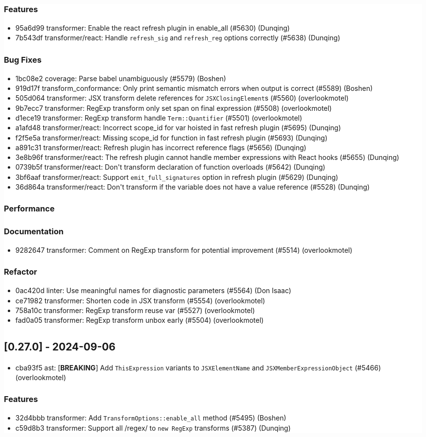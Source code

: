 ### Features

- 95a6d99 transformer: Enable the react refresh plugin in enable_all (#5630) (Dunqing)
- 7b543df transformer/react: Handle `refresh_sig` and `refresh_reg` options correctly (#5638) (Dunqing)

### Bug Fixes

- 1bc08e2 coverage: Parse babel unambiguously (#5579) (Boshen)
- 919d17f transform_conformance: Only print semantic mismatch errors when output is correct (#5589) (Boshen)
- 505d064 transformer: JSX transform delete references for `JSXClosingElement`s (#5560) (overlookmotel)
- 9b7ecc7 transformer: RegExp transform only set span on final expression (#5508) (overlookmotel)
- d1ece19 transformer: RegExp transform handle `Term::Quantifier` (#5501) (overlookmotel)
- a1afd48 transformer/react: Incorrect scope_id for var hoisted in fast refresh plugin (#5695) (Dunqing)
- f2f5e5a transformer/react: Missing scope_id for function in fast refresh plugin (#5693) (Dunqing)
- a891c31 transformer/react: Refresh plugin has incorrect reference flags (#5656) (Dunqing)
- 3e8b96f transformer/react: The refresh plugin cannot handle member expressions with React hooks (#5655) (Dunqing)
- 0739b5f transformer/react: Don't transform declaration of function overloads (#5642) (Dunqing)
- 3bf6aaf transformer/react: Support `emit_full_signatures` option in refresh plugin (#5629) (Dunqing)
- 36d864a transformer/react: Don't transform if the variable does not have a value reference (#5528) (Dunqing)

### Performance


### Documentation

- 9282647 transformer: Comment on RegExp transform for potential improvement (#5514) (overlookmotel)

### Refactor

- 0ac420d linter: Use meaningful names for diagnostic parameters (#5564) (Don Isaac)
- ce71982 transformer: Shorten code in JSX transform (#5554) (overlookmotel)
- 758a10c transformer: RegExp transform reuse var (#5527) (overlookmotel)
- fad0a05 transformer: RegExp transform unbox early (#5504) (overlookmotel)

## [0.27.0] - 2024-09-06

- cba93f5 ast: [**BREAKING**] Add `ThisExpression` variants to `JSXElementName` and `JSXMemberExpressionObject` (#5466) (overlookmotel)

### Features

- 32d4bbb transformer: Add `TransformOptions::enable_all` method (#5495) (Boshen)
- c59d8b3 transformer: Support all /regex/ to `new RegExp` transforms (#5387) (Dunqing)
